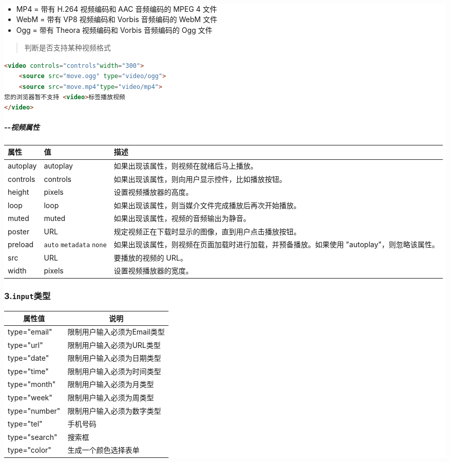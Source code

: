 - MP4 = 带有 H.264 视频编码和 AAC 音频编码的 MPEG 4 文件
- WebM = 带有 VP8 视频编码和 Vorbis 音频编码的 WebM 文件
- Ogg = 带有 Theora 视频编码和 Vorbis 音频编码的 Ogg 文件

> 判断是否支持某种视频格式

```html
<video controls="controls"width="300">
	<source src="move.ogg" type="video/ogg">
	<source src="move.mp4"type="video/mp4">
您的浏览器暂不支持 <video>标签播放视频
</video>
```

##### --视频属性

| 属性     | 值                       | 描述                                                         |
| :------- | :----------------------- | :----------------------------------------------------------- |
| autoplay | autoplay                 | 如果出现该属性，则视频在就绪后马上播放。                     |
| controls | controls                 | 如果出现该属性，则向用户显示控件，比如播放按钮。             |
| height   | pixels                   | 设置视频播放器的高度。                                       |
| loop     | loop                     | 如果出现该属性，则当媒介文件完成播放后再次开始播放。         |
| muted    | muted                    | 如果出现该属性，视频的音频输出为静音。                       |
| poster   | URL                      | 规定视频正在下载时显示的图像，直到用户点击播放按钮。         |
| preload  | `auto` `metadata` `none` | 如果出现该属性，则视频在页面加载时进行加载，并预备播放。如果使用 "autoplay"，则忽略该属性。 |
| src      | URL                      | 要播放的视频的 URL。                                         |
| width    | pixels                   | 设置视频播放器的宽度。                                       |

### 3.`input`类型

| 属性值        | 说明                        |
| ------------- | --------------------------- |
| type="email"  | 限制用户输入必须为Email类型 |
| type="url"    | 限制用户输入必须为URL类型   |
| type="date"   | 限制用户输入必须为日期类型  |
| type="time"   | 限制用户输入必须为时间类型  |
| type="month"  | 限制用户输入必须为月类型    |
| type="week"   | 限制用户输入必须为周类型    |
| type="number" | 限制用户输入必须为数字类型  |
| type="tel"    | 手机号码                    |
| type="search" | 搜索框                      |
| type="color"  | 生成一个颜色选择表单        |
